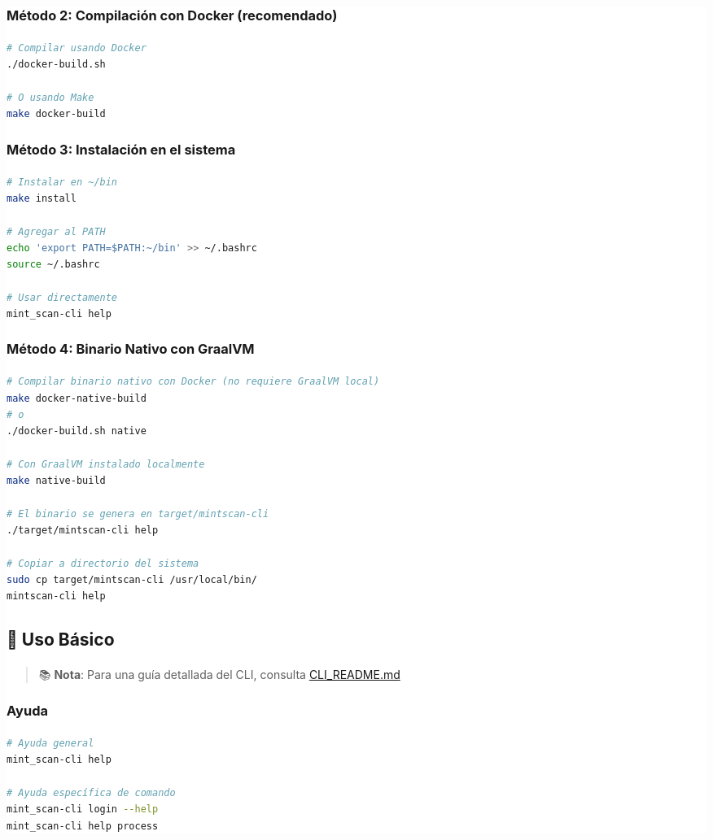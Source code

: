 ### Método 2: Compilación con Docker (recomendado)

```bash
# Compilar usando Docker
./docker-build.sh

# O usando Make
make docker-build
```

### Método 3: Instalación en el sistema

```bash
# Instalar en ~/bin
make install

# Agregar al PATH
echo 'export PATH=$PATH:~/bin' >> ~/.bashrc
source ~/.bashrc

# Usar directamente
mint_scan-cli help
```

### Método 4: Binario Nativo con GraalVM

```bash
# Compilar binario nativo con Docker (no requiere GraalVM local)
make docker-native-build
# o
./docker-build.sh native

# Con GraalVM instalado localmente
make native-build

# El binario se genera en target/mintscan-cli
./target/mintscan-cli help

# Copiar a directorio del sistema
sudo cp target/mintscan-cli /usr/local/bin/
mintscan-cli help
```

## 📖 Uso Básico

> 📚 **Nota**: Para una guía detallada del CLI, consulta [CLI_README.md](CLI_README.md)

### Ayuda

```bash
# Ayuda general
mint_scan-cli help

# Ayuda específica de comando
mint_scan-cli login --help
mint_scan-cli help process
```
